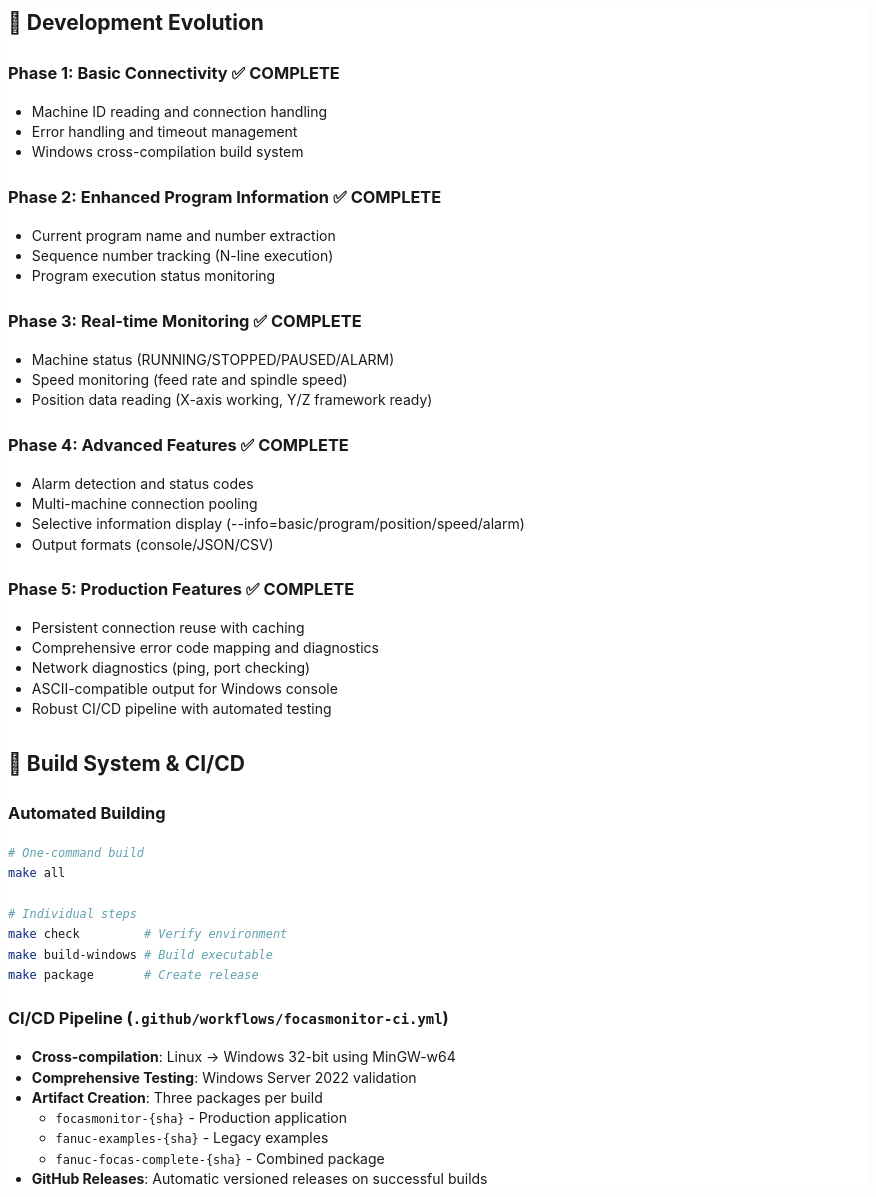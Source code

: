 ## 🚀 Development Evolution

### **Phase 1: Basic Connectivity** ✅ COMPLETE
- Machine ID reading and connection handling
- Error handling and timeout management
- Windows cross-compilation build system

### **Phase 2: Enhanced Program Information** ✅ COMPLETE  
- Current program name and number extraction
- Sequence number tracking (N-line execution)
- Program execution status monitoring

### **Phase 3: Real-time Monitoring** ✅ COMPLETE
- Machine status (RUNNING/STOPPED/PAUSED/ALARM)
- Speed monitoring (feed rate and spindle speed)
- Position data reading (X-axis working, Y/Z framework ready)

### **Phase 4: Advanced Features** ✅ COMPLETE
- Alarm detection and status codes
- Multi-machine connection pooling
- Selective information display (--info=basic/program/position/speed/alarm)
- Output formats (console/JSON/CSV)

### **Phase 5: Production Features** ✅ COMPLETE
- Persistent connection reuse with caching
- Comprehensive error code mapping and diagnostics
- Network diagnostics (ping, port checking)
- ASCII-compatible output for Windows console
- Robust CI/CD pipeline with automated testing

## 🔧 Build System & CI/CD

### **Automated Building**
```bash
# One-command build
make all

# Individual steps
make check         # Verify environment
make build-windows # Build executable
make package       # Create release
```

### **CI/CD Pipeline** (`.github/workflows/focasmonitor-ci.yml`)
- **Cross-compilation**: Linux → Windows 32-bit using MinGW-w64
- **Comprehensive Testing**: Windows Server 2022 validation
- **Artifact Creation**: Three packages per build
  - `focasmonitor-{sha}` - Production application
  - `fanuc-examples-{sha}` - Legacy examples
  - `fanuc-focas-complete-{sha}` - Combined package
- **GitHub Releases**: Automatic versioned releases on successful builds

